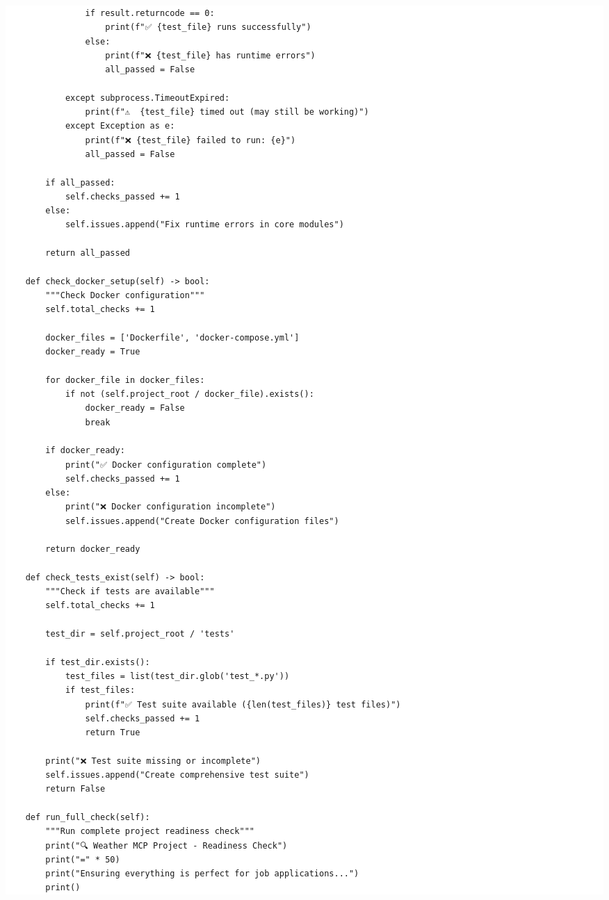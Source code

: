 ```
                if result.returncode == 0:
                    print(f"✅ {test_file} runs successfully")
                else:
                    print(f"❌ {test_file} has runtime errors")
                    all_passed = False
                    
            except subprocess.TimeoutExpired:
                print(f"⚠️  {test_file} timed out (may still be working)")
            except Exception as e:
                print(f"❌ {test_file} failed to run: {e}")
                all_passed = False
        
        if all_passed:
            self.checks_passed += 1
        else:
            self.issues.append("Fix runtime errors in core modules")
        
        return all_passed
    
    def check_docker_setup(self) -> bool:
        """Check Docker configuration"""
        self.total_checks += 1
        
        docker_files = ['Dockerfile', 'docker-compose.yml']
        docker_ready = True
        
        for docker_file in docker_files:
            if not (self.project_root / docker_file).exists():
                docker_ready = False
                break
        
        if docker_ready:
            print("✅ Docker configuration complete")
            self.checks_passed += 1
        else:
            print("❌ Docker configuration incomplete")
            self.issues.append("Create Docker configuration files")
        
        return docker_ready
    
    def check_tests_exist(self) -> bool:
        """Check if tests are available"""
        self.total_checks += 1
        
        test_dir = self.project_root / 'tests'
        
        if test_dir.exists():
            test_files = list(test_dir.glob('test_*.py'))
            if test_files:
                print(f"✅ Test suite available ({len(test_files)} test files)")
                self.checks_passed += 1
                return True
        
        print("❌ Test suite missing or incomplete")
        self.issues.append("Create comprehensive test suite")
        return False
    
    def run_full_check(self):
        """Run complete project readiness check"""
        print("🔍 Weather MCP Project - Readiness Check")
        print("=" * 50)
        print("Ensuring everything is perfect for job applications...")
        print()
```